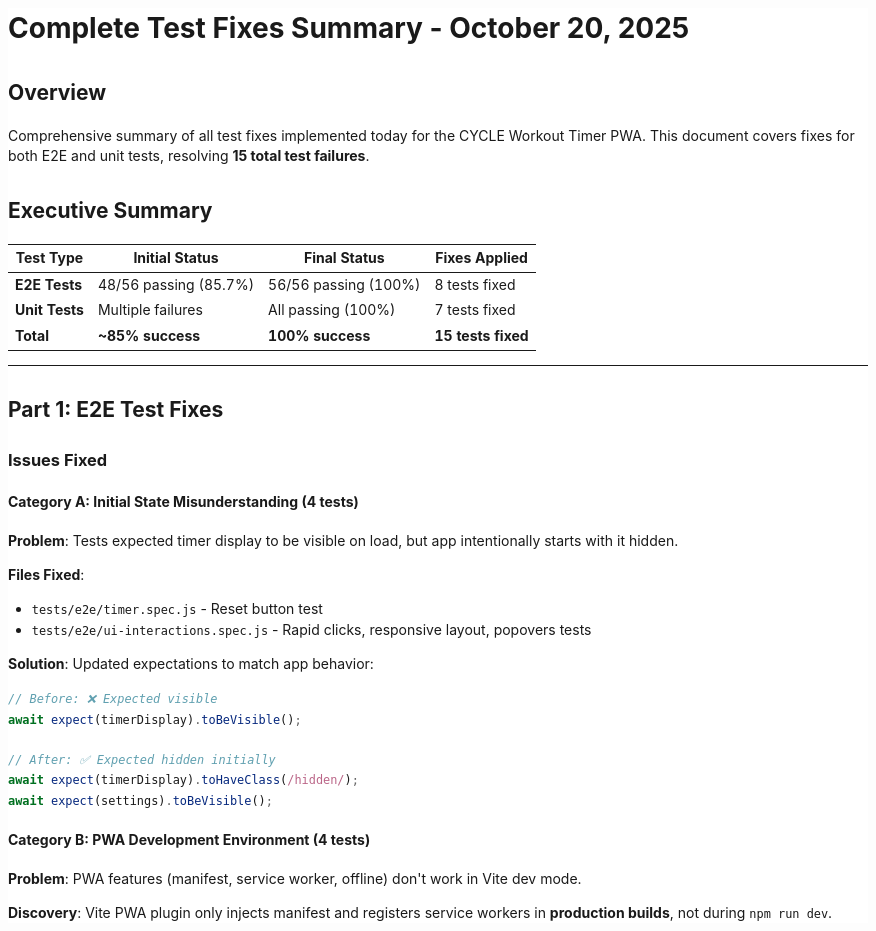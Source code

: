 # Complete Test Fixes Summary - October 20, 2025

## Overview

Comprehensive summary of all test fixes implemented today for the CYCLE Workout Timer PWA. This document covers fixes
for both E2E and unit tests, resolving **15 total test failures**.

## Executive Summary

| Test Type      | Initial Status        | Final Status         | Fixes Applied      |
|----------------|-----------------------|----------------------|--------------------|
| **E2E Tests**  | 48/56 passing (85.7%) | 56/56 passing (100%) | 8 tests fixed      |
| **Unit Tests** | Multiple failures     | All passing (100%)   | 7 tests fixed      |
| **Total**      | **~85% success**      | **100% success**     | **15 tests fixed** |

---

## Part 1: E2E Test Fixes

### Issues Fixed

#### Category A: Initial State Misunderstanding (4 tests)

**Problem**: Tests expected timer display to be visible on load, but app intentionally starts with it hidden.

**Files Fixed**:

- `tests/e2e/timer.spec.js` - Reset button test
- `tests/e2e/ui-interactions.spec.js` - Rapid clicks, responsive layout, popovers tests

**Solution**: Updated expectations to match app behavior:

```javascript
// Before: ❌ Expected visible
await expect(timerDisplay).toBeVisible();

// After: ✅ Expected hidden initially
await expect(timerDisplay).toHaveClass(/hidden/);
await expect(settings).toBeVisible();
```

#### Category B: PWA Development Environment (4 tests)

**Problem**: PWA features (manifest, service worker, offline) don't work in Vite dev mode.

**Discovery**: Vite PWA plugin only injects manifest and registers service workers in **production builds**, not during
`npm run dev`.
